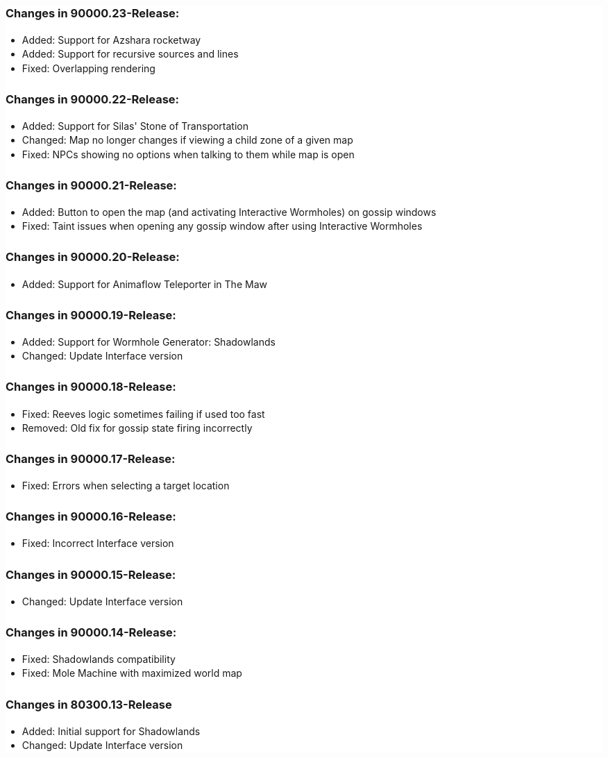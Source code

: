 ### Changes in 90000.23-Release:

- Added: Support for Azshara rocketway
- Added: Support for recursive sources and lines
- Fixed: Overlapping rendering

### Changes in 90000.22-Release:

- Added: Support for Silas' Stone of Transportation
- Changed: Map no longer changes if viewing a child zone of a given map
- Fixed: NPCs showing no options when talking to them while map is open

### Changes in 90000.21-Release:

- Added: Button to open the map (and activating Interactive Wormholes) on gossip windows
- Fixed: Taint issues when opening any gossip window after using Interactive Wormholes

### Changes in 90000.20-Release:

- Added: Support for Animaflow Teleporter in The Maw

### Changes in 90000.19-Release:

- Added: Support for Wormhole Generator: Shadowlands
- Changed: Update Interface version

### Changes in 90000.18-Release:

- Fixed: Reeves logic sometimes failing if used too fast
- Removed: Old fix for gossip state firing incorrectly

### Changes in 90000.17-Release:

- Fixed: Errors when selecting a target location

### Changes in 90000.16-Release:

- Fixed: Incorrect Interface version

### Changes in 90000.15-Release:

- Changed: Update Interface version

### Changes in 90000.14-Release:

- Fixed: Shadowlands compatibility
- Fixed: Mole Machine with maximized world map

### Changes in 80300.13-Release

- Added: Initial support for Shadowlands
- Changed: Update Interface version
